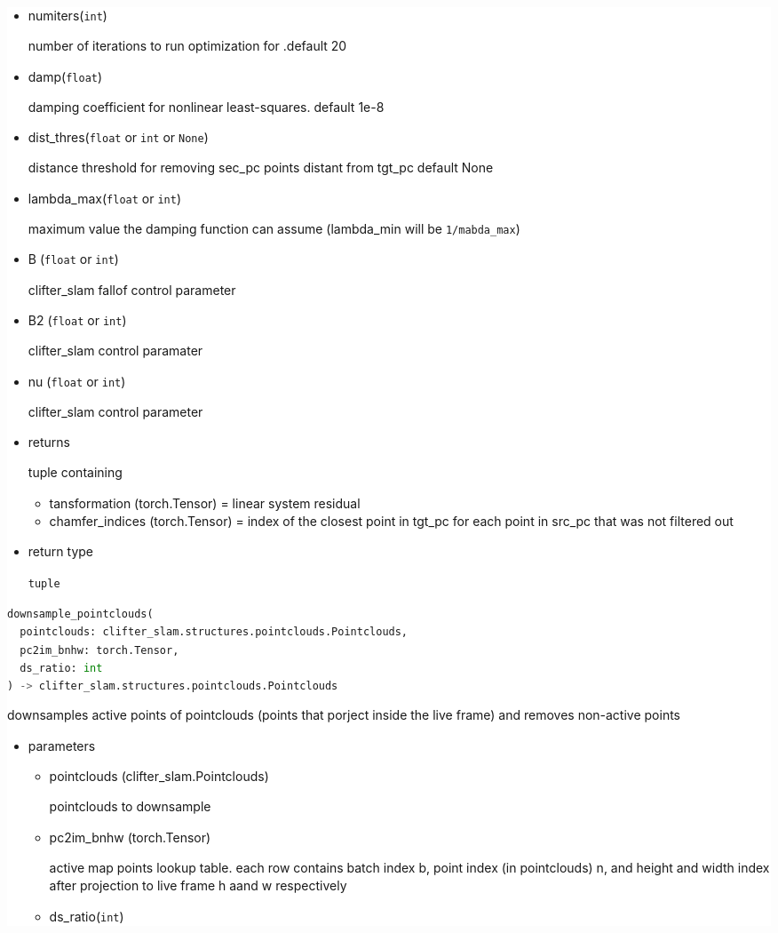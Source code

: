   - numiters(``int``)

    number of iterations to run optimization for .default 20

  - damp(``float``)

    damping coefficient for nonlinear least-squares. default 1e-8

  - dist_thres(``float`` or ``int`` or ``None``)

    distance threshold for removing sec_pc points distant from tgt_pc default None

  - lambda_max(``float`` or ``int``)

    maximum value the damping function can assume (lambda_min will be ``1/mabda_max``)

  - B (``float`` or ``int``)

    clifter_slam fallof control parameter

  - B2 (``float`` or ``int``)

    clifter_slam control paramater

  - nu (``float`` or ``int``)

    clifter_slam control parameter

- returns

  tuple containing 

  - tansformation (torch.Tensor) = linear system residual
  - chamfer_indices (torch.Tensor) = index of the closest point in tgt_pc for each point in src_pc that was not filtered out

- return type
  
  ``tuple``

```python
downsample_pointclouds(
  pointclouds: clifter_slam.structures.pointclouds.Pointclouds,
  pc2im_bnhw: torch.Tensor,
  ds_ratio: int
) -> clifter_slam.structures.pointclouds.Pointclouds
```
downsamples active points of pointclouds (points that porject inside the live frame) and removes non-active points

- parameters
  
  - pointclouds (clifter_slam.Pointclouds)

    pointclouds to downsample

  - pc2im_bnhw (torch.Tensor)

    active map points lookup table. each row contains batch index b, point index (in pointclouds) n, and height and width index after projection to live frame h aand w respectively

  - ds_ratio(``int``)
